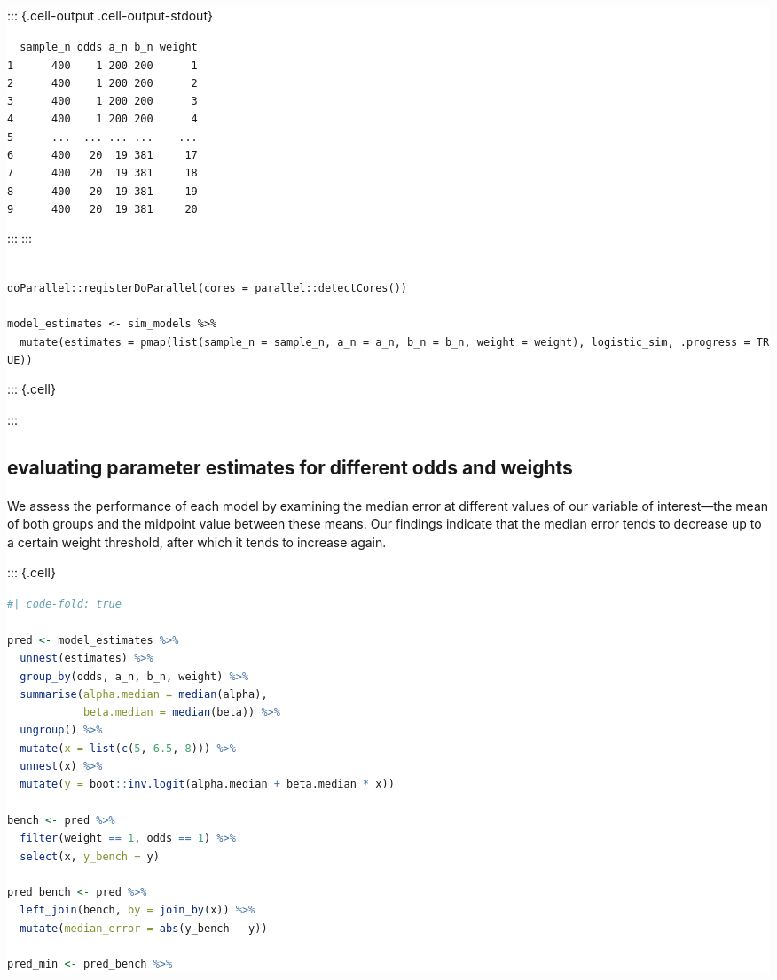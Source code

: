 ::: {.cell-output .cell-output-stdout}
```
  sample_n odds a_n b_n weight
1      400    1 200 200      1
2      400    1 200 200      2
3      400    1 200 200      3
4      400    1 200 200      4
5      ...  ... ... ...    ...
6      400   20  19 381     17
7      400   20  19 381     18
8      400   20  19 381     19
9      400   20  19 381     20
```
:::
:::



```{{r}}

doParallel::registerDoParallel(cores = parallel::detectCores())

model_estimates <- sim_models %>%
  mutate(estimates = pmap(list(sample_n = sample_n, a_n = a_n, b_n = b_n, weight = weight), logistic_sim, .progress = TRUE))

```



::: {.cell}

:::




## evaluating parameter estimates for different odds and weights

We assess the performance of each model by examining the median error at different values of our variable of interest—the mean of both groups and the midpoint value between these means. Our findings indicate that the median error tends to decrease up to a certain weight threshold, after which it tends to increase again.



::: {.cell}

```{.r .cell-code}
#| code-fold: true

pred <- model_estimates %>%
  unnest(estimates) %>%
  group_by(odds, a_n, b_n, weight) %>%
  summarise(alpha.median = median(alpha),
            beta.median = median(beta)) %>%
  ungroup() %>%
  mutate(x = list(c(5, 6.5, 8))) %>%
  unnest(x) %>%
  mutate(y = boot::inv.logit(alpha.median + beta.median * x))

bench <- pred %>%
  filter(weight == 1, odds == 1) %>%
  select(x, y_bench = y)

pred_bench <- pred %>%
  left_join(bench, by = join_by(x)) %>%
  mutate(median_error = abs(y_bench - y)) 

pred_min <- pred_bench %>%
```